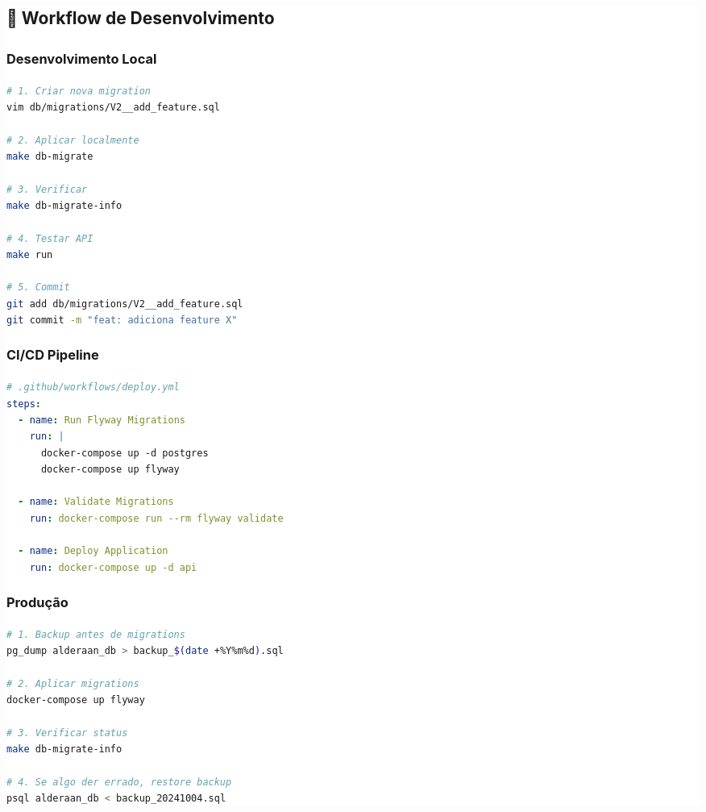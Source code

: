 ## 🔄 Workflow de Desenvolvimento

### **Desenvolvimento Local**

```bash
# 1. Criar nova migration
vim db/migrations/V2__add_feature.sql

# 2. Aplicar localmente
make db-migrate

# 3. Verificar
make db-migrate-info

# 4. Testar API
make run

# 5. Commit
git add db/migrations/V2__add_feature.sql
git commit -m "feat: adiciona feature X"
```

### **CI/CD Pipeline**

```yaml
# .github/workflows/deploy.yml
steps:
  - name: Run Flyway Migrations
    run: |
      docker-compose up -d postgres
      docker-compose up flyway
      
  - name: Validate Migrations
    run: docker-compose run --rm flyway validate
    
  - name: Deploy Application
    run: docker-compose up -d api
```

### **Produção**

```bash
# 1. Backup antes de migrations
pg_dump alderaan_db > backup_$(date +%Y%m%d).sql

# 2. Aplicar migrations
docker-compose up flyway

# 3. Verificar status
make db-migrate-info

# 4. Se algo der errado, restore backup
psql alderaan_db < backup_20241004.sql
```
